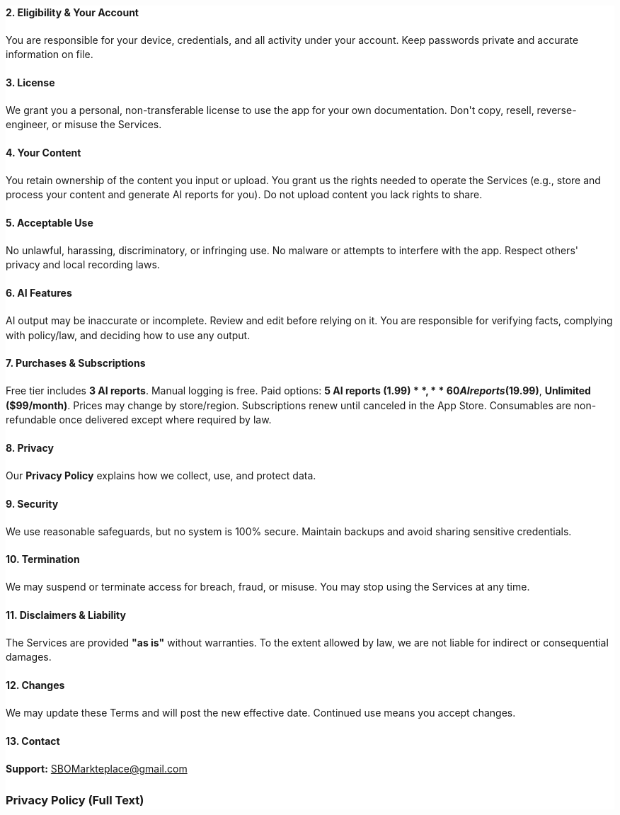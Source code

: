 #### 2. Eligibility & Your Account  
You are responsible for your device, credentials, and all activity under your account. Keep passwords private and accurate information on file.

#### 3. License
We grant you a personal, non-transferable license to use the app for your own documentation. Don't copy, resell, reverse-engineer, or misuse the Services.

#### 4. Your Content
You retain ownership of the content you input or upload. You grant us the rights needed to operate the Services (e.g., store and process your content and generate AI reports for you). Do not upload content you lack rights to share.

#### 5. Acceptable Use
No unlawful, harassing, discriminatory, or infringing use. No malware or attempts to interfere with the app. Respect others' privacy and local recording laws.

#### 6. AI Features  
AI output may be inaccurate or incomplete. Review and edit before relying on it. You are responsible for verifying facts, complying with policy/law, and deciding how to use any output.

#### 7. Purchases & Subscriptions
Free tier includes **3 AI reports**. Manual logging is free. Paid options: **5 AI reports ($1.99)**, **60 AI reports ($19.99)**, **Unlimited ($99/month)**. Prices may change by store/region. Subscriptions renew until canceled in the App Store. Consumables are non-refundable once delivered except where required by law.

#### 8. Privacy
Our **Privacy Policy** explains how we collect, use, and protect data.

#### 9. Security
We use reasonable safeguards, but no system is 100% secure. Maintain backups and avoid sharing sensitive credentials.

#### 10. Termination
We may suspend or terminate access for breach, fraud, or misuse. You may stop using the Services at any time.

#### 11. Disclaimers & Liability
The Services are provided **"as is"** without warranties. To the extent allowed by law, we are not liable for indirect or consequential damages.

#### 12. Changes
We may update these Terms and will post the new effective date. Continued use means you accept changes.

#### 13. Contact
**Support:** SBOMarkteplace@gmail.com

### Privacy Policy (Full Text)
